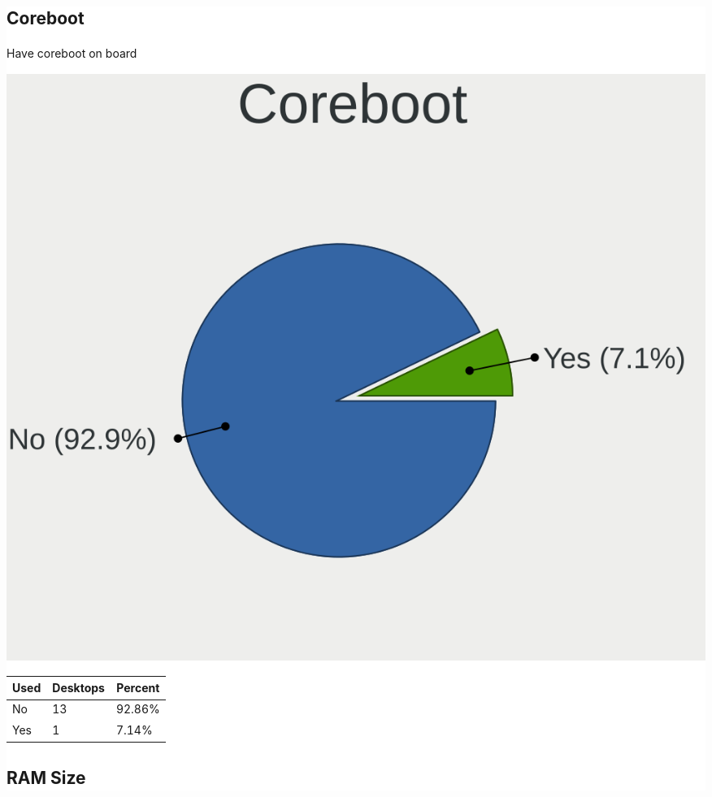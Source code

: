 Coreboot
--------

Have coreboot on board

![Coreboot](./images/pie_chart/node_coreboot.svg)


| Used | Desktops | Percent |
|------|----------|---------|
| No   | 13       | 92.86%  |
| Yes  | 1        | 7.14%   |

RAM Size
--------
